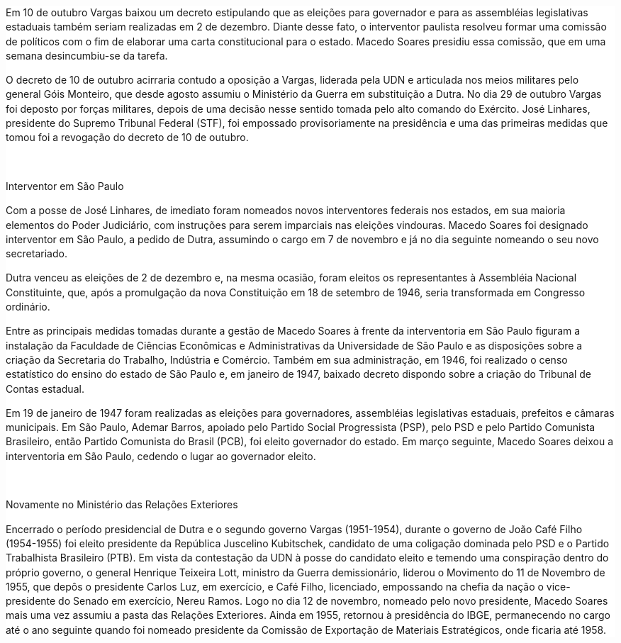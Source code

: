 Em 10 de outubro Vargas baixou um decreto estipulando que as eleições
para governador e para as assembléias legislativas estaduais também
seriam realizadas em 2 de dezembro. Diante desse fato, o interventor
paulista resolveu formar uma comissão de políticos com o fim de elaborar
uma carta constitucional para o estado. Macedo Soares presidiu essa
comissão, que em uma semana desincumbiu-se da tarefa.

O decreto de 10 de outubro acirraria contudo a oposição a Vargas,
liderada pela UDN e articulada nos meios militares pelo general Góis
Monteiro, que desde agosto assumiu o Ministério da Guerra em
substituição a Dutra. No dia 29 de outubro Vargas foi deposto por forças
militares, depois de uma decisão nesse sentido tomada pelo alto comando
do Exército. José Linhares, presidente do Supremo Tribunal Federal
(STF), foi empossado provisoriamente na presidência e uma das primeiras
medidas que tomou foi a revogação do decreto de 10 de outubro.

 

Interventor em São Paulo

Com a posse de José Linhares, de imediato foram nomeados novos
interventores federais nos estados, em sua maioria elementos do Poder
Judiciário, com instruções para serem imparciais nas eleições vindouras.
Macedo Soares foi designado interventor em São Paulo, a pedido de Dutra,
assumindo o cargo em 7 de novembro e já no dia seguinte nomeando o seu
novo secretariado.

Dutra venceu as eleições de 2 de dezembro e, na mesma ocasião, foram
eleitos os representantes à Assembléia Nacional Constituinte, que, após
a promulgação da nova Constituição em 18 de setembro de 1946, seria
transformada em Congresso ordinário.

Entre as principais medidas tomadas durante a gestão de Macedo Soares à
frente da interventoria em São Paulo figuram a instalação da Faculdade
de Ciências Econômicas e Administrativas da Universidade de São Paulo e
as disposições sobre a criação da Secretaria do Trabalho, Indústria e
Comércio. Também em sua administração, em 1946, foi realizado o censo
estatístico do ensino do estado de São Paulo e, em janeiro de 1947,
baixado decreto dispondo sobre a criação do Tribunal de Contas estadual.

Em 19 de janeiro de 1947 foram realizadas as eleições para governadores,
assembléias legislativas estaduais, prefeitos e câmaras municipais. Em
São Paulo, Ademar Barros, apoiado pelo Partido Social Progressista
(PSP), pelo PSD e pelo Partido Comunista Brasileiro, então Partido
Comunista do Brasil (PCB), foi eleito governador do estado. Em março
seguinte, Macedo Soares deixou a interventoria em São Paulo, cedendo o
lugar ao governador eleito.

 

Novamente no Ministério das Relações Exteriores

Encerrado o período presidencial de Dutra e o segundo governo Vargas
(1951-1954), durante o governo de João Café Filho (1954-1955) foi eleito
presidente da República Juscelino Kubitschek, candidato de uma coligação
dominada pelo PSD e o Partido Trabalhista Brasileiro (PTB). Em vista da
contestação da UDN à posse do candidato eleito e temendo uma conspiração
dentro do próprio governo, o general Henrique Teixeira Lott, ministro da
Guerra demissionário, liderou o Movimento do 11 de Novembro de 1955, que
depôs o presidente Carlos Luz, em exercício, e Café Filho, licenciado,
empossando na chefia da nação o vice-presidente do Senado em exercício,
Nereu Ramos. Logo no dia 12 de novembro, nomeado pelo novo presidente,
Macedo Soares mais uma vez assumiu a pasta das Relações Exteriores.
Ainda em 1955, retornou à presidência do IBGE, permanecendo no cargo até
o ano seguinte quando foi nomeado presidente da Comissão de Exportação
de Materiais Estratégicos, onde ficaria até 1958.
